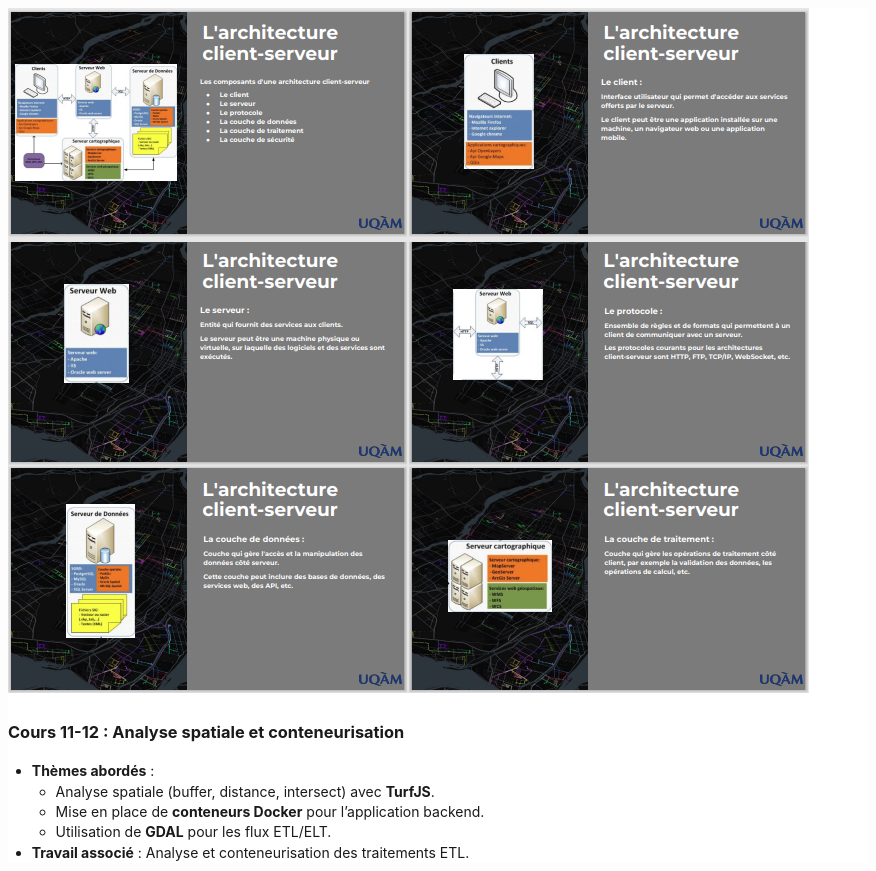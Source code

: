 ![alt text](images/image-8.png)

### **Cours 11-12 : Analyse spatiale et conteneurisation**
- **Thèmes abordés** :
  - Analyse spatiale (buffer, distance, intersect) avec **TurfJS**.
  - Mise en place de **conteneurs Docker** pour l’application backend.
  - Utilisation de **GDAL** pour les flux ETL/ELT.
- **Travail associé** : Analyse et conteneurisation des traitements ETL.
